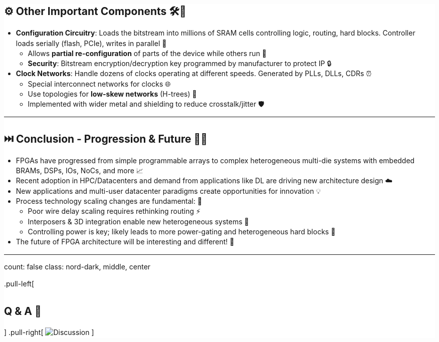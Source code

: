 
## ⚙️ Other Important Components 🛠️🔧

*   **Configuration Circuitry**: Loads the bitstream into millions of SRAM cells controlling logic, routing, hard blocks. Controller loads serially (flash, PCIe), writes in parallel 🔄
    *   Allows **partial re-configuration** of parts of the device while others run 🔄
    *   **Security**: Bitstream encryption/decryption key programmed by manufacturer to protect IP 🔒
*   **Clock Networks**: Handle dozens of clocks operating at different speeds. Generated by PLLs, DLLs, CDRs ⏰
    *   Special interconnect networks for clocks 🌐
    *   Use topologies for **low-skew networks** (H-trees) 🌳
    *   Implemented with wider metal and shielding to reduce crosstalk/jitter 🛡️

---

## ⏭️ Conclusion - Progression & Future 🚀🔮

*   FPGAs have progressed from simple programmable arrays to complex heterogeneous multi-die systems with embedded BRAMs, DSPs, IOs, NoCs, and more 📈
*   Recent adoption in HPC/Datacenters and demand from applications like DL are driving new architecture design ☁️
*   New applications and multi-user datacenter paradigms create opportunities for innovation 💡
*   Process technology scaling changes are fundamental: 🔬
    *   Poor wire delay scaling requires rethinking routing ⚡
    *   Interposers & 3D integration enable new heterogeneous systems 🧩
    *   Controlling power is key; likely leads to more power-gating and heterogeneous hard blocks 🔋
*   The future of FPGA architecture will be interesting and different! 🌟

---

count: false
class: nord-dark, middle, center

.pull-left[
## Q & A 🎤
] .pull-right[
![Discussion](figs/questions-and-answers.svg)
]
